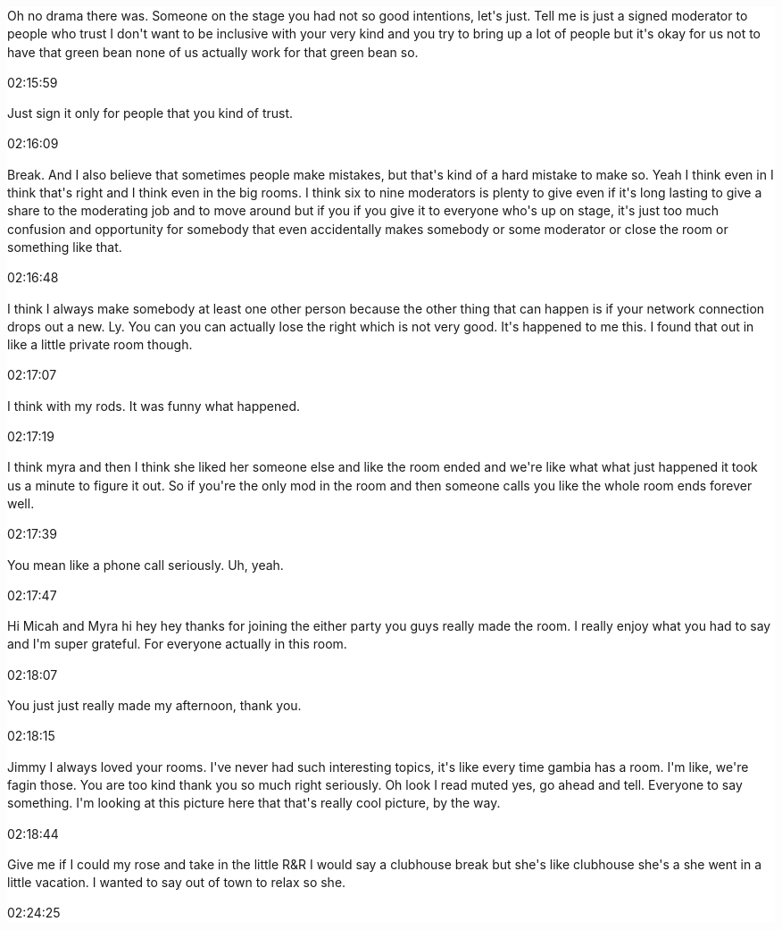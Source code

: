 Oh no drama there was. Someone on the stage you had not so good intentions, let's just. Tell me is just a signed moderator to people who trust I don't want to be inclusive with your very kind and you try to bring up a lot of people but it's okay for us not to have that green bean none of us actually work for that green bean so.

02:15:59

Just sign it only for people that you kind of trust.

02:16:09

Break. And I also believe that sometimes people make mistakes, but that's kind of a hard mistake to make so. Yeah I think even in I think that's right and I think even in the big rooms. I think six to nine moderators is plenty to give even if it's long lasting to give a share to the moderating job and to move around but if you if you give it to everyone who's up on stage, it's just too much confusion and opportunity for somebody that even accidentally makes somebody or some moderator or close the room or something like that.

02:16:48

I think I always make somebody at least one other person because the other thing that can happen is if your network connection drops out a new. Ly. You can you can actually lose the right which is not very good. It's happened to me this. I found that out in like a little private room though.

02:17:07

I think with my rods. It was funny what happened.

02:17:19

I think myra and then I think she liked her someone else and like the room ended and we're like what what just happened it took us a minute to figure it out. So if you're the only mod in the room and then someone calls you like the whole room ends forever well.

02:17:39

You mean like a phone call seriously. Uh, yeah.

02:17:47

Hi Micah and Myra hi hey hey thanks for joining the either party you guys really made the room. I really enjoy what you had to say and I'm super grateful. For everyone actually in this room.

02:18:07

You just just really made my afternoon, thank you.

02:18:15

Jimmy I always loved your rooms. I've never had such interesting topics, it's like every time gambia has a room. I'm like, we're fagin those. You are too kind thank you so much right seriously. Oh look I read muted yes, go ahead and tell. Everyone to say something. I'm looking at this picture here that that's really cool picture, by the way.

02:18:44

Give me if I could my rose and take in the little R&R I would say a clubhouse break but she's like clubhouse she's a she went in a little vacation. I wanted to say out of town to relax so she.

02:24:25
